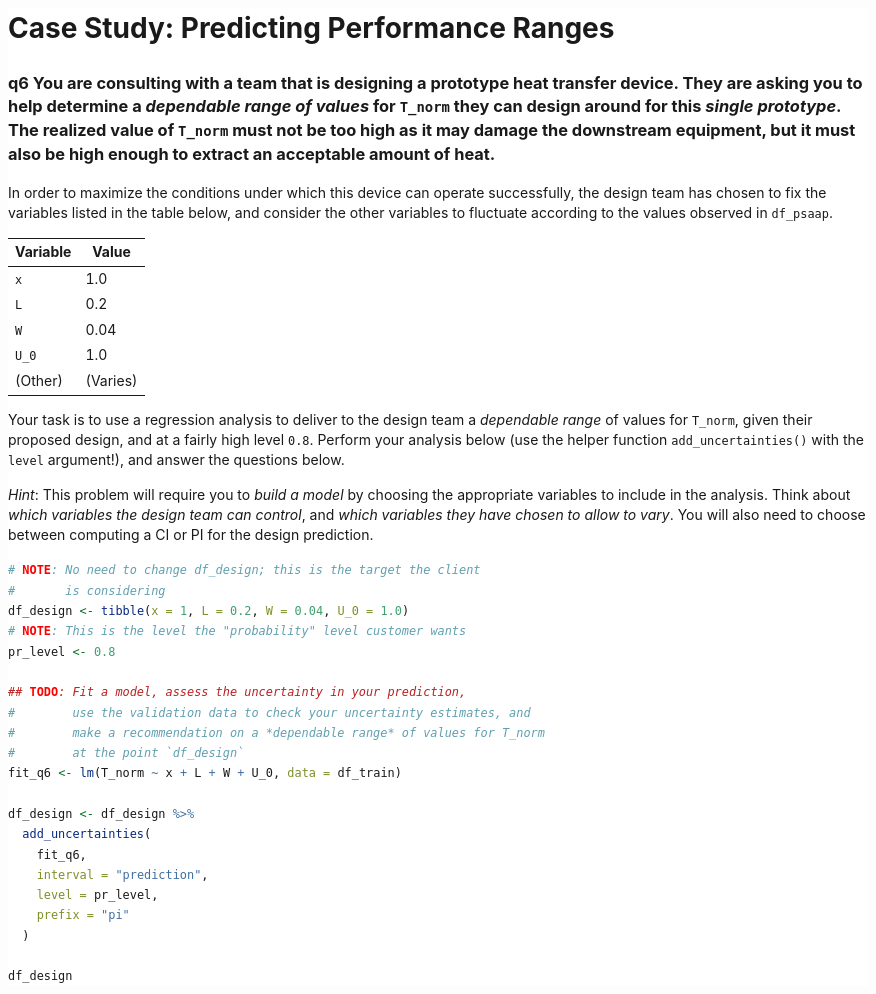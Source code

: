 # Case Study: Predicting Performance Ranges

### **q6** You are consulting with a team that is designing a prototype heat transfer device. They are asking you to help determine a *dependable range of values* for `T_norm` they can design around for this *single prototype*. The realized value of `T_norm` must not be too high as it may damage the downstream equipment, but it must also be high enough to extract an acceptable amount of heat.

In order to maximize the conditions under which this device can operate
successfully, the design team has chosen to fix the variables listed in
the table below, and consider the other variables to fluctuate according
to the values observed in `df_psaap`.

| Variable | Value    |
|----------|----------|
| `x`      | 1.0      |
| `L`      | 0.2      |
| `W`      | 0.04     |
| `U_0`    | 1.0      |
| (Other)  | (Varies) |

Your task is to use a regression analysis to deliver to the design team
a *dependable range* of values for `T_norm`, given their proposed
design, and at a fairly high level `0.8`. Perform your analysis below
(use the helper function `add_uncertainties()` with the `level`
argument!), and answer the questions below.

*Hint*: This problem will require you to *build a model* by choosing the
appropriate variables to include in the analysis. Think about *which
variables the design team can control*, and *which variables they have
chosen to allow to vary*. You will also need to choose between computing
a CI or PI for the design prediction.

``` r
# NOTE: No need to change df_design; this is the target the client
#       is considering
df_design <- tibble(x = 1, L = 0.2, W = 0.04, U_0 = 1.0)
# NOTE: This is the level the "probability" level customer wants
pr_level <- 0.8

## TODO: Fit a model, assess the uncertainty in your prediction, 
#        use the validation data to check your uncertainty estimates, and 
#        make a recommendation on a *dependable range* of values for T_norm
#        at the point `df_design`
fit_q6 <- lm(T_norm ~ x + L + W + U_0, data = df_train)

df_design <- df_design %>%
  add_uncertainties(
    fit_q6,
    interval = "prediction",
    level = pr_level,
    prefix = "pi"
  )

df_design
```
